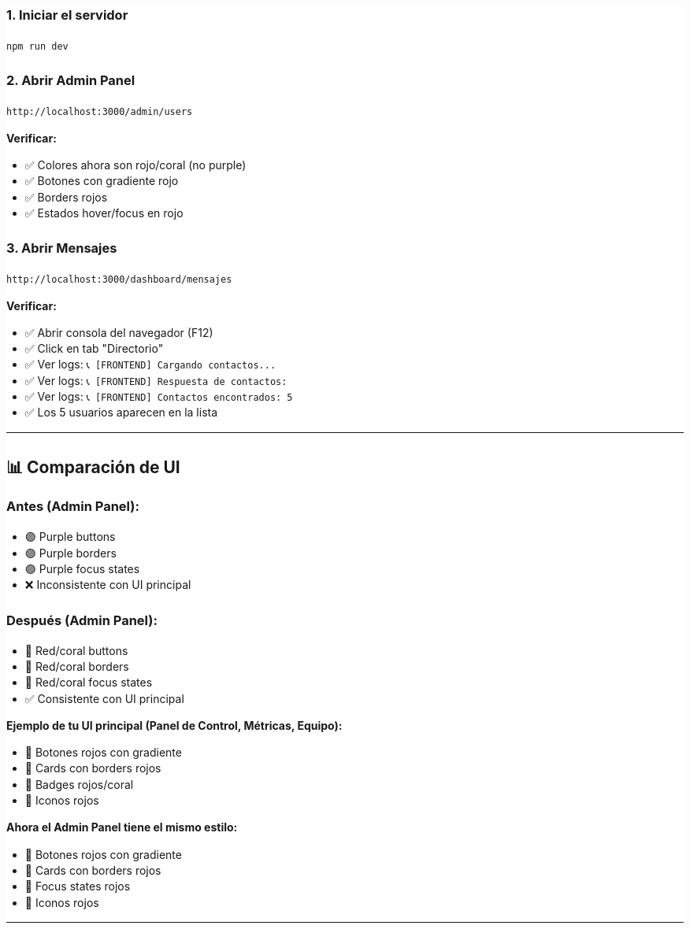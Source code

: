 ### 1. Iniciar el servidor
```bash
npm run dev
```

### 2. Abrir Admin Panel
```
http://localhost:3000/admin/users
```

**Verificar:**
- ✅ Colores ahora son rojo/coral (no purple)
- ✅ Botones con gradiente rojo
- ✅ Borders rojos
- ✅ Estados hover/focus en rojo

### 3. Abrir Mensajes
```
http://localhost:3000/dashboard/mensajes
```

**Verificar:**
- ✅ Abrir consola del navegador (F12)
- ✅ Click en tab "Directorio"
- ✅ Ver logs: `📞 [FRONTEND] Cargando contactos...`
- ✅ Ver logs: `📞 [FRONTEND] Respuesta de contactos:`
- ✅ Ver logs: `📞 [FRONTEND] Contactos encontrados: 5`
- ✅ Los 5 usuarios aparecen en la lista

---

## 📊 Comparación de UI

### Antes (Admin Panel):
- 🟣 Purple buttons
- 🟣 Purple borders
- 🟣 Purple focus states
- ❌ Inconsistente con UI principal

### Después (Admin Panel):
- 🔴 Red/coral buttons
- 🔴 Red/coral borders
- 🔴 Red/coral focus states
- ✅ Consistente con UI principal

**Ejemplo de tu UI principal (Panel de Control, Métricas, Equipo):**
- 🔴 Botones rojos con gradiente
- 🔴 Cards con borders rojos
- 🔴 Badges rojos/coral
- 🔴 Iconos rojos

**Ahora el Admin Panel tiene el mismo estilo:**
- 🔴 Botones rojos con gradiente
- 🔴 Cards con borders rojos
- 🔴 Focus states rojos
- 🔴 Iconos rojos

---